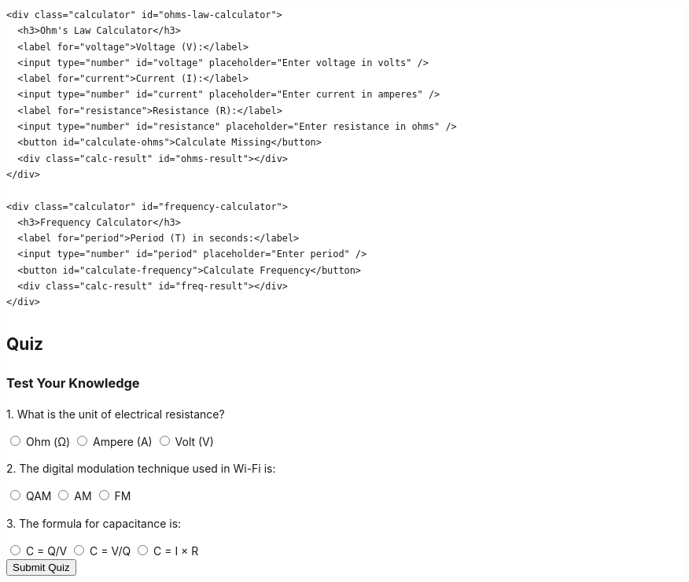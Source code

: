     <div class="calculator" id="ohms-law-calculator">
      <h3>Ohm's Law Calculator</h3>
      <label for="voltage">Voltage (V):</label>
      <input type="number" id="voltage" placeholder="Enter voltage in volts" />
      <label for="current">Current (I):</label>
      <input type="number" id="current" placeholder="Enter current in amperes" />
      <label for="resistance">Resistance (R):</label>
      <input type="number" id="resistance" placeholder="Enter resistance in ohms" />
      <button id="calculate-ohms">Calculate Missing</button>
      <div class="calc-result" id="ohms-result"></div>
    </div>

    <div class="calculator" id="frequency-calculator">
      <h3>Frequency Calculator</h3>
      <label for="period">Period (T) in seconds:</label>
      <input type="number" id="period" placeholder="Enter period" />
      <button id="calculate-frequency">Calculate Frequency</button>
      <div class="calc-result" id="freq-result"></div>
    </div>

  </section>

  <section id="quiz" tabindex="-1">
    <h2>Quiz</h2>
    <div id="quiz-section">
      <h3>Test Your Knowledge</h3>
      <form id="quiz-form">
        <div class="question" id="q1">
          <p>1. What is the unit of electrical resistance?</p>
          <div class="answers">
            <label><input type="radio" name="q1" value="a" /> Ohm (Ω)</label>
            <label><input type="radio" name="q1" value="b" /> Ampere (A)</label>
            <label><input type="radio" name="q1" value="c" /> Volt (V)</label>
          </div>
        </div>
        <div class="question" id="q2">
          <p>2. The digital modulation technique used in Wi-Fi is:</p>
          <div class="answers">
            <label><input type="radio" name="q2" value="a" /> QAM</label>
            <label><input type="radio" name="q2" value="b" /> AM</label>
            <label><input type="radio" name="q2" value="c" /> FM</label>
          </div>
        </div>
        <div class="question" id="q3">
          <p>3. The formula for capacitance is:</p>
          <div class="answers">
            <label><input type="radio" name="q3" value="a" /> C = Q/V</label>
            <label><input type="radio" name="q3" value="b" /> C = V/Q</label>
            <label><input type="radio" name="q3" value="c" /> C = I × R</label>
          </div>
        </div>
        <button type="submit" id="submit-quiz-btn">Submit Quiz</button>
      </form>
      <div id="quiz-result"></div>
    </div>
  </section>
